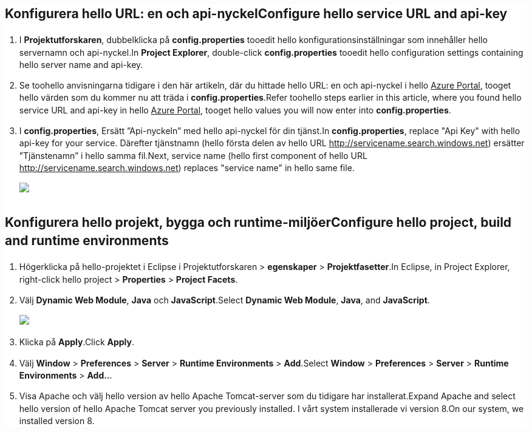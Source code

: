 ## <a name="configure-hello-service-url-and-api-key"></a><span data-ttu-id="97398-157">Konfigurera hello URL: en och api-nyckel</span><span class="sxs-lookup"><span data-stu-id="97398-157">Configure hello service URL and api-key</span></span>
1. <span data-ttu-id="97398-158">I **Projektutforskaren**, dubbelklicka på **config.properties** tooedit hello konfigurationsinställningar som innehåller hello servernamn och api-nyckel.</span><span class="sxs-lookup"><span data-stu-id="97398-158">In **Project Explorer**, double-click **config.properties** tooedit hello configuration settings containing hello server name and api-key.</span></span>
2. <span data-ttu-id="97398-159">Se toohello anvisningarna tidigare i den här artikeln, där du hittade hello URL: en och api-nyckel i hello [Azure Portal](https://portal.azure.com), tooget hello värden som du kommer nu att träda i **config.properties**.</span><span class="sxs-lookup"><span data-stu-id="97398-159">Refer toohello steps earlier in this article, where you found hello service URL and api-key in hello [Azure Portal](https://portal.azure.com), tooget hello values you will now enter into **config.properties**.</span></span>
3. <span data-ttu-id="97398-160">I **config.properties**, Ersätt ”Api-nyckeln” med hello api-nyckel för din tjänst.</span><span class="sxs-lookup"><span data-stu-id="97398-160">In **config.properties**, replace "Api Key" with hello api-key for your service.</span></span> <span data-ttu-id="97398-161">Därefter tjänstnamn (hello första delen av hello URL http://servicename.search.windows.net) ersätter ”Tjänstenamn” i hello samma fil.</span><span class="sxs-lookup"><span data-stu-id="97398-161">Next, service name (hello first component of hello URL http://servicename.search.windows.net) replaces "service name" in hello same file.</span></span>
   
    ![][5]

## <a name="configure-hello-project-build-and-runtime-environments"></a><span data-ttu-id="97398-162">Konfigurera hello projekt, bygga och runtime-miljöer</span><span class="sxs-lookup"><span data-stu-id="97398-162">Configure hello project, build and runtime environments</span></span>
1. <span data-ttu-id="97398-163">Högerklicka på hello-projektet i Eclipse i Projektutforskaren > **egenskaper** > **Projektfasetter**.</span><span class="sxs-lookup"><span data-stu-id="97398-163">In Eclipse, in Project Explorer, right-click hello project > **Properties** > **Project Facets**.</span></span>
2. <span data-ttu-id="97398-164">Välj **Dynamic Web Module**, **Java** och **JavaScript**.</span><span class="sxs-lookup"><span data-stu-id="97398-164">Select **Dynamic Web Module**, **Java**, and **JavaScript**.</span></span>
   
    ![][6]
3. <span data-ttu-id="97398-165">Klicka på **Apply**.</span><span class="sxs-lookup"><span data-stu-id="97398-165">Click **Apply**.</span></span>
4. <span data-ttu-id="97398-166">Välj **Window** > **Preferences** > **Server** > **Runtime Environments** > **Add**.</span><span class="sxs-lookup"><span data-stu-id="97398-166">Select **Window** > **Preferences** > **Server** > **Runtime Environments** > **Add..**.</span></span>
5. <span data-ttu-id="97398-167">Visa Apache och välj hello version av hello Apache Tomcat-server som du tidigare har installerat.</span><span class="sxs-lookup"><span data-stu-id="97398-167">Expand Apache and select hello version of hello Apache Tomcat server you previously installed.</span></span> <span data-ttu-id="97398-168">I vårt system installerade vi version 8.</span><span class="sxs-lookup"><span data-stu-id="97398-168">On our system, we installed version 8.</span></span>
   

[1]: ./media/search-get-started-java/create-search-portal-1.PNG
[2]: ./media/search-get-started-java/create-search-portal-21.PNG
[3]: ./media/search-get-started-java/create-search-portal-31.PNG
[4]: ./media/search-get-started-java/AzSearch-Java-Import1.PNG
[5]: ./media/search-get-started-java/AzSearch-Java-config1.PNG
[6]: ./media/search-get-started-java/AzSearch-Java-ProjectFacets1.PNG
[7]: ./media/search-get-started-java/AzSearch-Java-runtime1.PNG
[8]: ./media/search-get-started-java/AzSearch-Java-Browser1.PNG
[9]: ./media/search-get-started-java/AzSearch-Java-JREPref1.PNG
[10]: ./media/search-get-started-java/AzSearch-Java-BuildProject1.PNG
[11]: ./media/search-get-started-java/rogerwilliamsschool1.PNG
[12]: ./media/search-get-started-java/AzSearch-Java-SelectProject.png